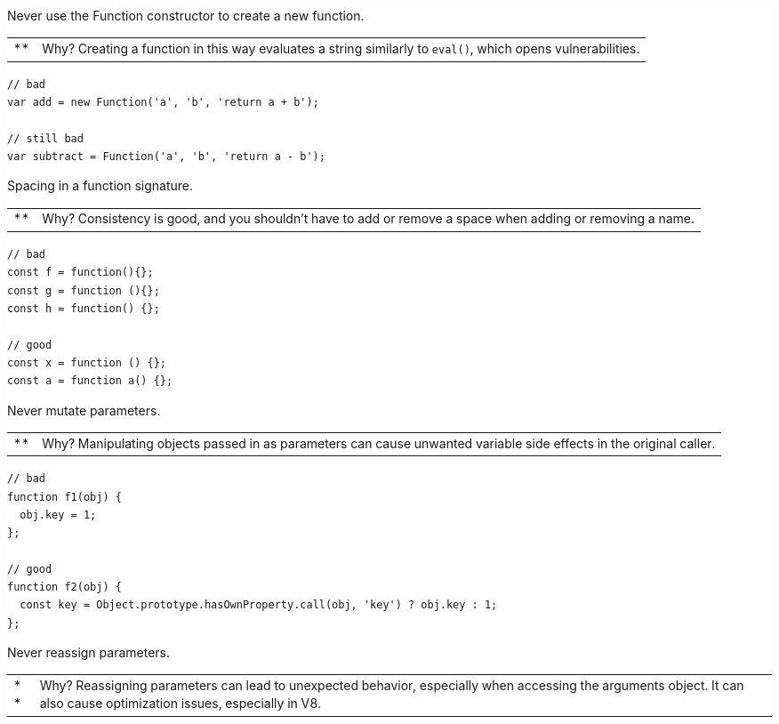 Never use the Function constructor to create a new function.

|     |                                                                                                             |
|-----|-------------------------------------------------------------------------------------------------------------|
| **  | Why? Creating a function in this way evaluates a string similarly to `eval()`, which opens vulnerabilities. |

``` highlight
// bad
var add = new Function('a', 'b', 'return a + b');

// still bad
var subtract = Function('a', 'b', 'return a - b');
```

Spacing in a function signature.

|     |                                                                                                           |
|-----|-----------------------------------------------------------------------------------------------------------|
| **  | Why? Consistency is good, and you shouldn’t have to add or remove a space when adding or removing a name. |

``` highlight
// bad
const f = function(){};
const g = function (){};
const h = function() {};

// good
const x = function () {};
const a = function a() {};
```

Never mutate parameters.

|     |                                                                                                                    |
|-----|--------------------------------------------------------------------------------------------------------------------|
| **  | Why? Manipulating objects passed in as parameters can cause unwanted variable side effects in the original caller. |

``` highlight
// bad
function f1(obj) {
  obj.key = 1;
};

// good
function f2(obj) {
  const key = Object.prototype.hasOwnProperty.call(obj, 'key') ? obj.key : 1;
};
```

Never reassign parameters.

|     |                                                                                                                                                                       |
|-----|-----------------------------------------------------------------------------------------------------------------------------------------------------------------------|
| **  | Why? Reassigning parameters can lead to unexpected behavior, especially when accessing the arguments object. It can also cause optimization issues, especially in V8. |
